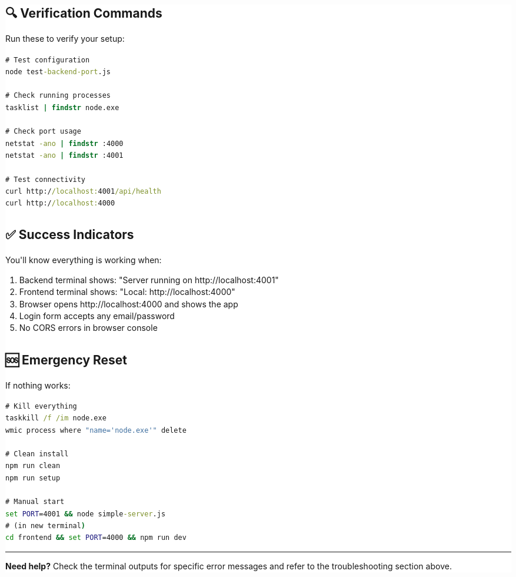 ## 🔍 **Verification Commands**

Run these to verify your setup:

```cmd
# Test configuration
node test-backend-port.js

# Check running processes
tasklist | findstr node.exe

# Check port usage
netstat -ano | findstr :4000
netstat -ano | findstr :4001

# Test connectivity
curl http://localhost:4001/api/health
curl http://localhost:4000
```

## ✅ **Success Indicators**

You'll know everything is working when:
1. Backend terminal shows: "Server running on http://localhost:4001"
2. Frontend terminal shows: "Local: http://localhost:4000"
3. Browser opens http://localhost:4000 and shows the app
4. Login form accepts any email/password
5. No CORS errors in browser console

## 🆘 **Emergency Reset**

If nothing works:
```cmd
# Kill everything
taskkill /f /im node.exe
wmic process where "name='node.exe'" delete

# Clean install
npm run clean
npm run setup

# Manual start
set PORT=4001 && node simple-server.js
# (in new terminal)
cd frontend && set PORT=4000 && npm run dev
```

---

**Need help?** Check the terminal outputs for specific error messages and refer to the troubleshooting section above. 